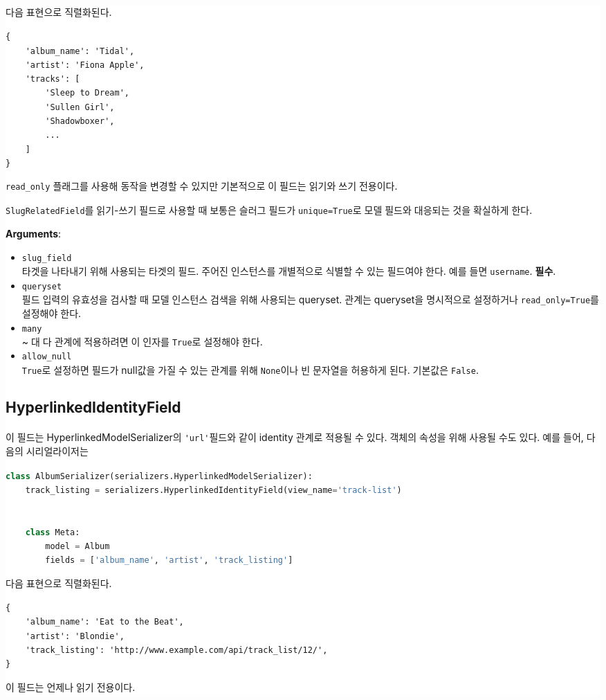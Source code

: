 다음 표현으로 직렬화된다.

```
{
    'album_name': 'Tidal',
    'artist': 'Fiona Apple',
    'tracks': [
        'Sleep to Dream',
        'Sullen Girl',
        'Shadowboxer',
        ...
    ]
}
```

`read_only` 플래그를 사용해 동작을 변경할 수 있지만 기본적으로 이 필드는 읽기와 쓰기 전용이다.

`SlugRelatedField`를 읽기-쓰기 필드로 사용할 때 보통은 슬러그 필드가 `unique=True`로 모델 필드와 대응되는 것을 확실하게 한다.

**Arguments**:
- `slug_field`<br>
  타겟을 나타내기 위해 사용되는 타겟의 필드. 주어진 인스턴스를 개별적으로 식별할 수 있는 필드여야 한다. 예를 들면 `username`. **필수**.
- `queryset`<br>
  필드 입력의 유효성을 검사할 때 모델 인스턴스 검색을 위해 사용되는 queryset. 관계는 queryset을 명시적으로 설정하거나 `read_only=True`를 설정해야 한다.
- `many`<br>
  ~ 대 다 관계에 적용하려면 이 인자를 `True`로 설정해야 한다.
- `allow_null`<br>
  `True`로 설정하면 필드가 null값을 가질 수 있는 관계를 위해 `None`이나 빈 문자열을 허용하게 된다. 기본값은 `False`.

## HyperlinkedIdentityField
이 필드는 HyperlinkedModelSerializer의 `'url'`필드와 같이 identity 관계로 적용될 수 있다. 객체의 속성을 위해 사용될 수도 있다. 예를 들어, 다음의 시리얼라이저는

```python
class AlbumSerializer(serializers.HyperlinkedModelSerializer):
    track_listing = serializers.HyperlinkedIdentityField(view_name='track-list')


    class Meta:
        model = Album
        fields = ['album_name', 'artist', 'track_listing']
```

다음 표현으로 직렬화된다.

```
{
    'album_name': 'Eat to the Beat',
    'artist': 'Blondie',
    'track_listing': 'http://www.example.com/api/track_list/12/',
}
```

이 필드는 언제나 읽기 전용이다.
